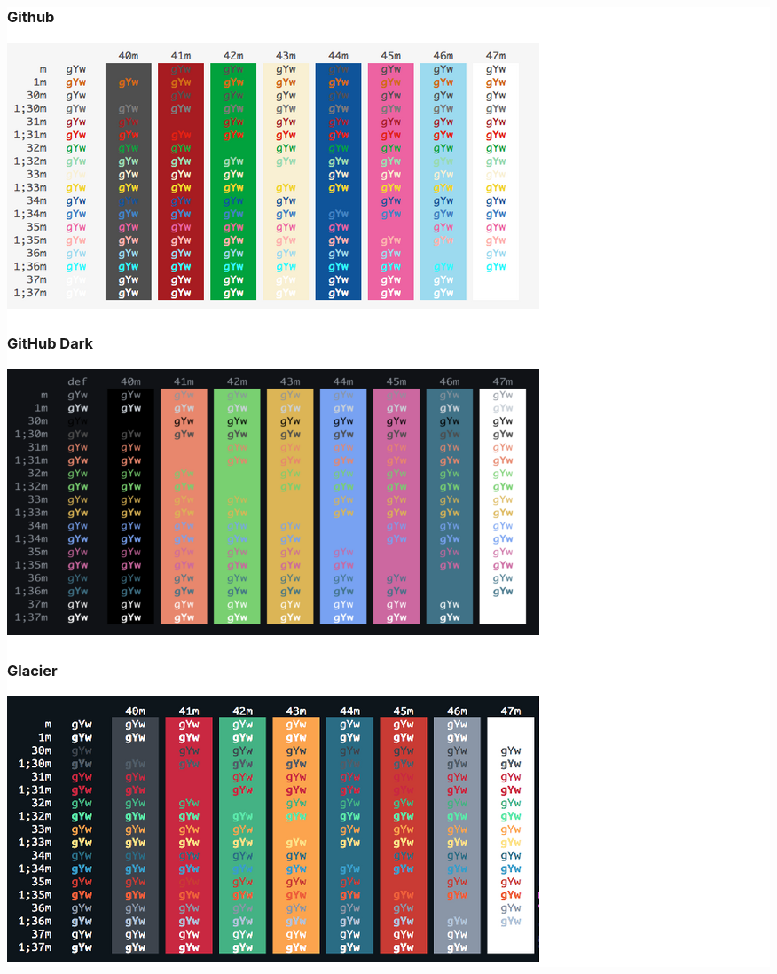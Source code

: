 ### Github

![Screenshot](screenshots/github.png)

### GitHub Dark

![Screenshot](screenshots/GitHub_Dark.png)

### Glacier

![Screenshot](screenshots/glacier.png)
